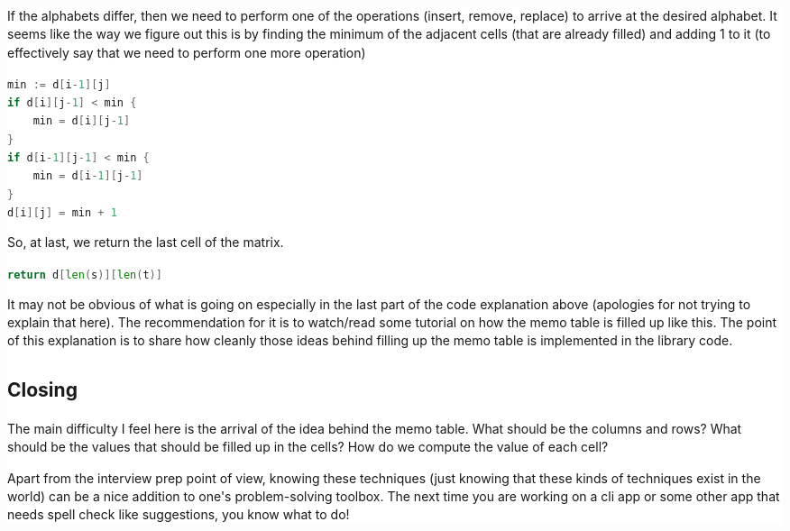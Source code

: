 If the alphabets differ, then we need to perform one of the operations (insert, remove, replace) to arrive at the desired alphabet. It seems like the way we figure out this is by finding the minimum of the adjacent cells (that are already filled) and adding 1 to it (to effectively say that we need to perform one more operation)

```go
min := d[i-1][j]
if d[i][j-1] < min {
	min = d[i][j-1]
}
if d[i-1][j-1] < min {
	min = d[i-1][j-1]
}
d[i][j] = min + 1
```

So, at last, we return the last cell of the matrix.

```go
return d[len(s)][len(t)]
```

It may not be obvious of what is going on especially in the last part of the code explanation above (apologies for not trying to explain that here). The recommendation for it is to watch/read some tutorial on how the memo table is filled up like this. The point of this explanation is to share how cleanly those ideas behind filling up the memo table is implemented in the library code.

## Closing
The main difficulty I feel here is the arrival of the idea behind the memo table. What should be the columns and rows? What should be the values that should be filled up in the cells? How do we compute the value of each cell?

Apart from the interview prep point of view, knowing these techniques (just knowing that these kinds of techniques exist in the world) can be a nice addition to one's problem-solving toolbox. The next time you are working on a cli app or some other app that needs spell check like suggestions, you know what to do!
